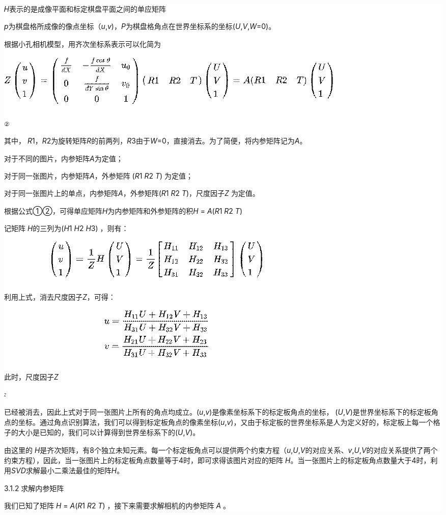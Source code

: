 𝐻表示的是成像平面和标定棋盘平面之间的单应矩阵

*p*为棋盘格所成像的像点坐标（*u*,*v*)，*P*为棋盘格角点在世界坐标系的坐标(*U*,*V*,*W*=0)。

根据小孔相机模型，用齐次坐标系表示可以化简为

![](../../../assets/013_(15条消息)_双目相机标定理论总结_逍遥說的博客-CSDN博客_双目相机标定_012.png) 

    ②

其中， *R*1，*R*2为旋转矩阵*R*的前两列，*R*3由于*W*=0，直接消去。为了简便，将内参矩阵记为*A*。

对于不同的图片，内参矩阵*A*为定值；

对于同一张图片，内参矩阵*A*，外参矩阵 (*R*1 *R*2 *T*) 为定值；

对于同一张图片上的单点，内参矩阵*A*，外参矩阵(*R*1 *R*2 *T*)，尺度因子*Z* 为定值。

根据公式①②，可得单应矩阵*H*为内参矩阵和外参矩阵的积*H* = *A*(*R*1 *R*2 *T*)

记矩阵 *H*的三列为(*H*1 *H*2 *H*3) ，则有：

![](../../../assets/013_(15条消息)_双目相机标定理论总结_逍遥說的博客-CSDN博客_双目相机标定_013.png) 

利用上式，消去尺度因子*Z*，可得：

![](../../../assets/013_(15条消息)_双目相机标定理论总结_逍遥說的博客-CSDN博客_双目相机标定_014.png) 

此时，尺度因子*Z*

![](../../../assets/013_(15条消息)_双目相机标定理论总结_逍遥說的博客-CSDN博客_双目相机标定_015.png) 

已经被消去，因此上式对于同一张图片上所有的角点均成立。(*u*,*v*)是像素坐标系下的标定板角点的坐标， (*U*,*V*)是世界坐标系下的标定板角点的坐标。通过角点识别算法，我们可以得到标定板角点的像素坐标(*u*,*v*)，又由于标定板的世界坐标系是人为定义好的，标定板上每一个格子的大小是已知的，我们可以计算得到世界坐标系下的(*U*,*V*)。

由这里的 *H*是齐次矩阵，有8个独立未知元素。每一个标定板角点可以提供两个约束方程（*u*,*U*,*V*的对应关系、*v*,*U*,*V*的对应关系提供了两个约束方程），因此，当一张图片上的标定板角点数量等于4时，即可求得该图片对应的矩阵 *H*。当一张图片上的标定板角点数量大于4时，利用*SVD*求解最小二乘法最佳的矩阵*H*。

3.1.2 求解内参矩阵

我们已知了矩阵 *H* = *A*(*R*1 *R*2 *T*) ，接下来需要求解相机的内参矩阵 *A* 。
